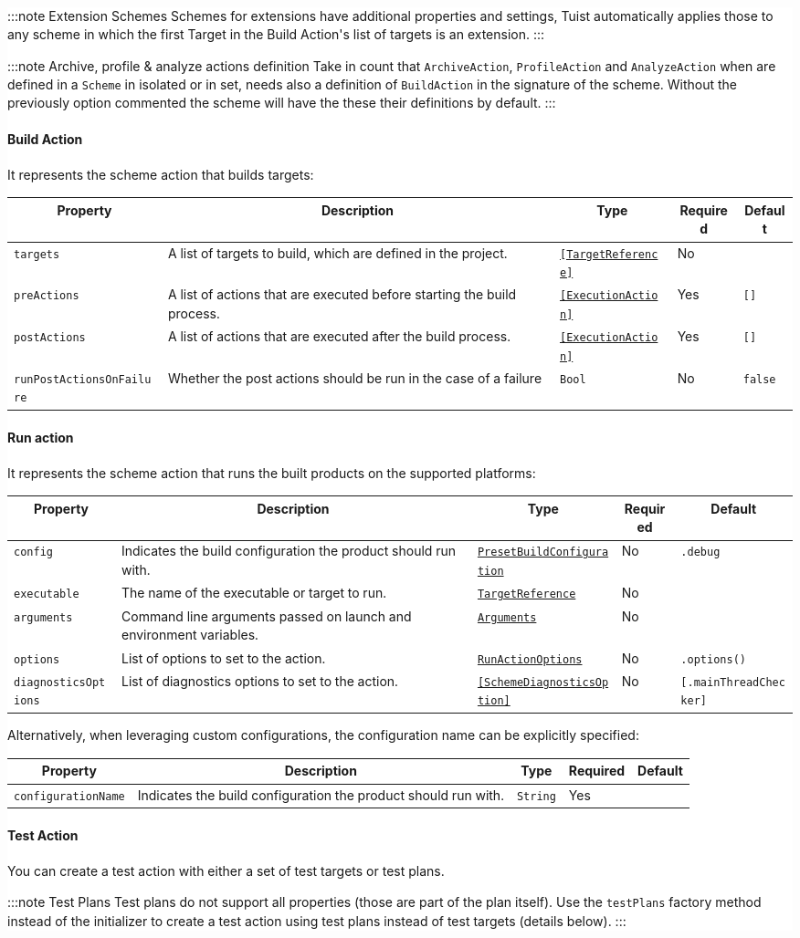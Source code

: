:::note Extension Schemes
Schemes for extensions have additional properties and settings, Tuist automatically applies those to any scheme in which the first Target in the Build Action's list of targets is an extension.
:::

:::note Archive, profile & analyze actions definition
Take in count that `ArchiveAction`, `ProfileAction` and `AnalyzeAction` when are defined in a `Scheme` in isolated or in set, needs also a definition of `BuildAction` in the signature of the scheme. Without the previously option commented the scheme will have the these their definitions by default.
:::

#### Build Action

It represents the scheme action that builds targets:

| Property                  | Description                                                            | Type                                     | Required | Default |
| ------------------------- | ---------------------------------------------------------------------- | ---------------------------------------- | -------- | ------- |
| `targets`                 | A list of targets to build, which are defined in the project.          | [`[TargetReference]`](#target-reference) | No       |         |
| `preActions`              | A list of actions that are executed before starting the build process. | [`[ExecutionAction]`](#execution-action) | Yes      | `[]`    |
| `postActions`             | A list of actions that are executed after the build process.           | [`[ExecutionAction]`](#execution-action) | Yes      | `[]`    |
| `runPostActionsOnFailure` | Whether the post actions should be run in the case of a failure        | `Bool`                                   | No       | `false` |

#### Run action

It represents the scheme action that runs the built products on the supported platforms:

| Property             | Description                                                        | Type                                                      | Required | Default                |
| -------------------- | ------------------------------------------------------------------ | --------------------------------------------------------- | -------- | ---------------------- |
| `config`             | Indicates the build configuration the product should run with.     | [`PresetBuildConfiguration`](#preset-build-configuration) | No       | `.debug`               |
| `executable`         | The name of the executable or target to run.                       | [`TargetReference`](#target-reference)                    | No       |                        |
| `arguments`          | Command line arguments passed on launch and environment variables. | [`Arguments`](#arguments)                                 | No       |                        |
| `options`            | List of options to set to the action.                              | [`RunActionOptions`](#run-action-options)                 | No       | `.options()`           |
| `diagnosticsOptions` | List of diagnostics options to set to the action.                  | [`[SchemeDiagnosticsOption]`](#scheme-diagnostics-option) | No       | `[.mainThreadChecker]` |

Alternatively, when leveraging custom configurations, the configuration name can be explicitly specified:

| Property            | Description                                                    | Type     | Required | Default |
| ------------------- | -------------------------------------------------------------- | -------- | -------- | ------- |
| `configurationName` | Indicates the build configuration the product should run with. | `String` | Yes      |         |

#### Test Action

You can create a test action with either a set of test targets or test plans.

:::note Test Plans
Test plans do not support all properties (those are part of the plan itself). Use the `testPlans` factory method instead of the initializer to create a test action using test plans instead of test targets (details below).
:::
